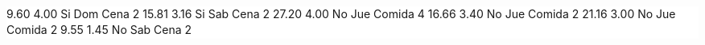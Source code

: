   <tr>
   <td style="text-align:right;"> 9.60 </td>
   <td style="text-align:right;"> 4.00 </td>
   <td style="text-align:left;"> Si </td>
   <td style="text-align:left;"> Dom </td>
   <td style="text-align:left;"> Cena </td>
   <td style="text-align:right;"> 2 </td>
  </tr>
  <tr>
   <td style="text-align:right;"> 15.81 </td>
   <td style="text-align:right;"> 3.16 </td>
   <td style="text-align:left;"> Si </td>
   <td style="text-align:left;"> Sab </td>
   <td style="text-align:left;"> Cena </td>
   <td style="text-align:right;"> 2 </td>
  </tr>
  <tr>
   <td style="text-align:right;"> 27.20 </td>
   <td style="text-align:right;"> 4.00 </td>
   <td style="text-align:left;"> No </td>
   <td style="text-align:left;"> Jue </td>
   <td style="text-align:left;"> Comida </td>
   <td style="text-align:right;"> 4 </td>
  </tr>
  <tr>
   <td style="text-align:right;"> 16.66 </td>
   <td style="text-align:right;"> 3.40 </td>
   <td style="text-align:left;"> No </td>
   <td style="text-align:left;"> Jue </td>
   <td style="text-align:left;"> Comida </td>
   <td style="text-align:right;"> 2 </td>
  </tr>
  <tr>
   <td style="text-align:right;"> 21.16 </td>
   <td style="text-align:right;"> 3.00 </td>
   <td style="text-align:left;"> No </td>
   <td style="text-align:left;"> Jue </td>
   <td style="text-align:left;"> Comida </td>
   <td style="text-align:right;"> 2 </td>
  </tr>
  <tr>
   <td style="text-align:right;"> 9.55 </td>
   <td style="text-align:right;"> 1.45 </td>
   <td style="text-align:left;"> No </td>
   <td style="text-align:left;"> Sab </td>
   <td style="text-align:left;"> Cena </td>
   <td style="text-align:right;"> 2 </td>
  </tr>
</tbody>
</table>
